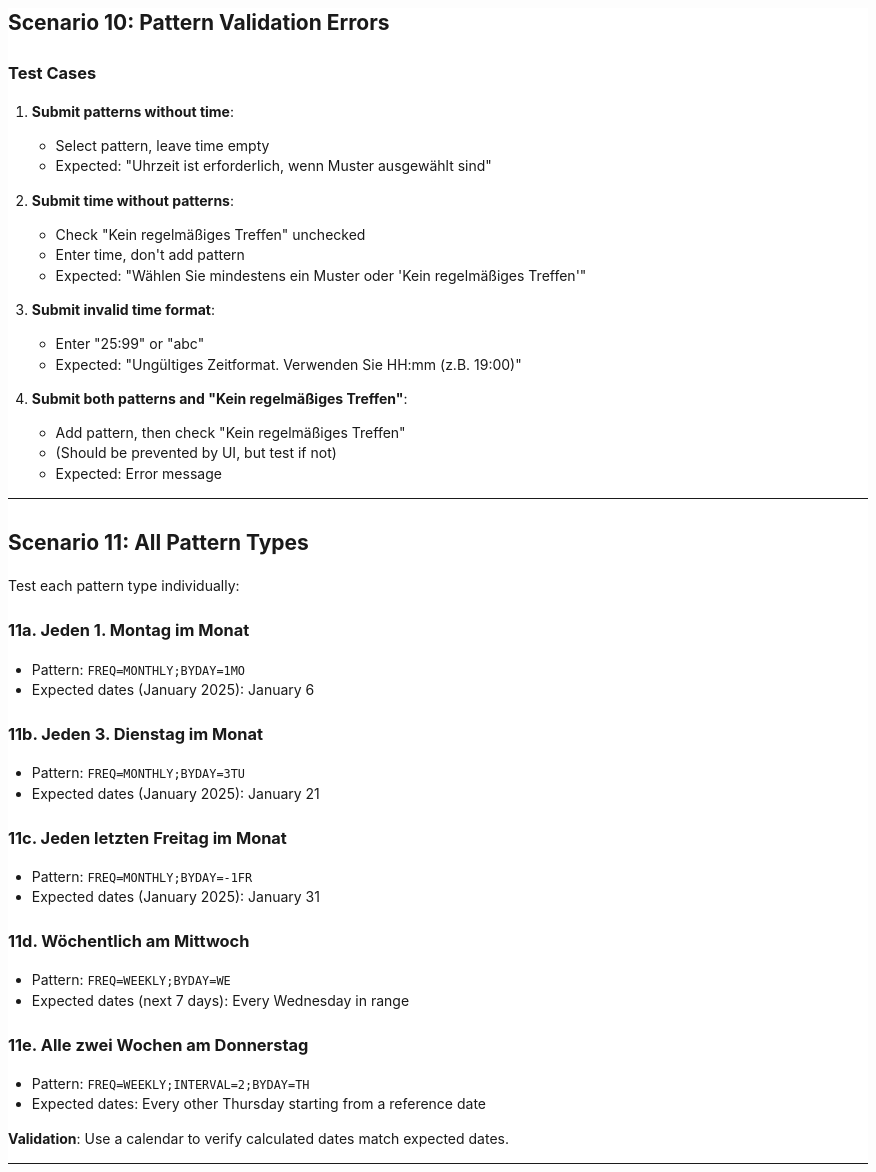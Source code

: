 
## Scenario 10: Pattern Validation Errors

### Test Cases
1. **Submit patterns without time**:
   - Select pattern, leave time empty
   - Expected: "Uhrzeit ist erforderlich, wenn Muster ausgewählt sind"

2. **Submit time without patterns**:
   - Check "Kein regelmäßiges Treffen" unchecked
   - Enter time, don't add pattern
   - Expected: "Wählen Sie mindestens ein Muster oder 'Kein regelmäßiges Treffen'"

3. **Submit invalid time format**:
   - Enter "25:99" or "abc"
   - Expected: "Ungültiges Zeitformat. Verwenden Sie HH:mm (z.B. 19:00)"

4. **Submit both patterns and "Kein regelmäßiges Treffen"**:
   - Add pattern, then check "Kein regelmäßiges Treffen"
   - (Should be prevented by UI, but test if not)
   - Expected: Error message

---

## Scenario 11: All Pattern Types

Test each pattern type individually:

### 11a. Jeden 1. Montag im Monat
- Pattern: `FREQ=MONTHLY;BYDAY=1MO`
- Expected dates (January 2025): January 6

### 11b. Jeden 3. Dienstag im Monat
- Pattern: `FREQ=MONTHLY;BYDAY=3TU`
- Expected dates (January 2025): January 21

### 11c. Jeden letzten Freitag im Monat
- Pattern: `FREQ=MONTHLY;BYDAY=-1FR`
- Expected dates (January 2025): January 31

### 11d. Wöchentlich am Mittwoch
- Pattern: `FREQ=WEEKLY;BYDAY=WE`
- Expected dates (next 7 days): Every Wednesday in range

### 11e. Alle zwei Wochen am Donnerstag
- Pattern: `FREQ=WEEKLY;INTERVAL=2;BYDAY=TH`
- Expected dates: Every other Thursday starting from a reference date

**Validation**: Use a calendar to verify calculated dates match expected dates.

---
